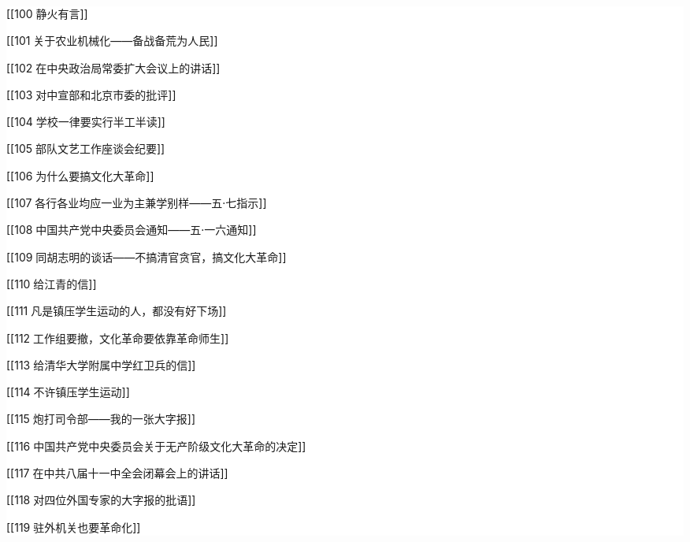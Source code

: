 [[100 静火有言]]



[[101 关于农业机械化——备战备荒为人民]]



[[102 在中央政治局常委扩大会议上的讲话]]



[[103 对中宣部和北京市委的批评]]



[[104 学校一律要实行半工半读]]



[[105 部队文艺工作座谈会纪要]]



[[106 为什么要搞文化大革命]]



[[107 各行各业均应一业为主兼学别样——五·七指示]]



[[108 中国共产党中央委员会通知——五·一六通知]]



[[109 同胡志明的谈话——不搞清官贪官，搞文化大革命]]



[[110 给江青的信]]



[[111 凡是镇压学生运动的人，都没有好下场]]



[[112 工作组要撤，文化革命要依靠革命师生]]



[[113 给清华大学附属中学红卫兵的信]]



[[114 不许镇压学生运动]]



[[115 炮打司令部——我的一张大字报]]



[[116 中国共产党中央委员会关于无产阶级文化大革命的决定]]



[[117 在中共八届十一中全会闭幕会上的讲话]]



[[118 对四位外国专家的大字报的批语]]



[[119 驻外机关也要革命化]]
